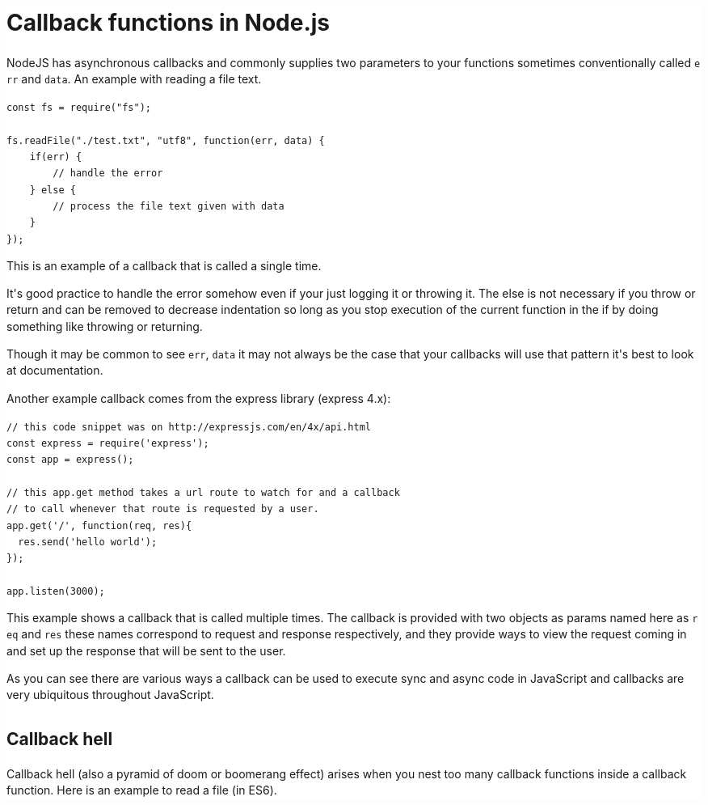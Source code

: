 # Callback functions in Node.js

NodeJS has asynchronous callbacks and commonly supplies two parameters to your functions sometimes conventionally called `err` and `data`. An example with reading a file text.

```
const fs = require("fs");

fs.readFile("./test.txt", "utf8", function(err, data) {
    if(err) {
        // handle the error 
    } else {
        // process the file text given with data
    }
});
```

This is an example of a callback that is called a single time.

It's good practice to handle the error somehow even if your just logging it or throwing it. The else is not necessary if you throw or return and can be removed to decrease indentation so long as you stop execution of the current function in the if by doing something like throwing or returning.

Though it may be common to see `err`, `data` it may not always be the case that your callbacks will use that pattern it's best to look at documentation.

Another example callback comes from the express library (express 4.x):

```
// this code snippet was on http://expressjs.com/en/4x/api.html
const express = require('express');
const app = express();

// this app.get method takes a url route to watch for and a callback
// to call whenever that route is requested by a user.
app.get('/', function(req, res){
  res.send('hello world');
});

app.listen(3000);
```

This example shows a callback that is called multiple times. The callback is provided with two objects as params named here as `req` and `res` these names correspond to request and response respectively, and they provide ways to view the request coming in and set up the response that will be sent to the user.

As you can see there are various ways a callback can be used to execute sync and async code in JavaScript and callbacks are very ubiquitous throughout JavaScript. 

  [1]: https://en.wikipedia.org/wiki/First-class_function
  [2]: https://developer.mozilla.org/en-US/docs/Glossary/Call_Stack
  [3]: https://developer.mozilla.org/en-US/docs/Web/JavaScript/EventLoop
  [4]: https://stackoverflow.com/a/13806828/2066736

## Callback hell
Callback hell (also a pyramid of doom or boomerang effect) arises when you nest too many callback functions inside a callback function. Here is an example to read a file (in ES6).


  [1]: https://nodejs.org/api/events.html
  [2]: https://caolan.github.io/async/